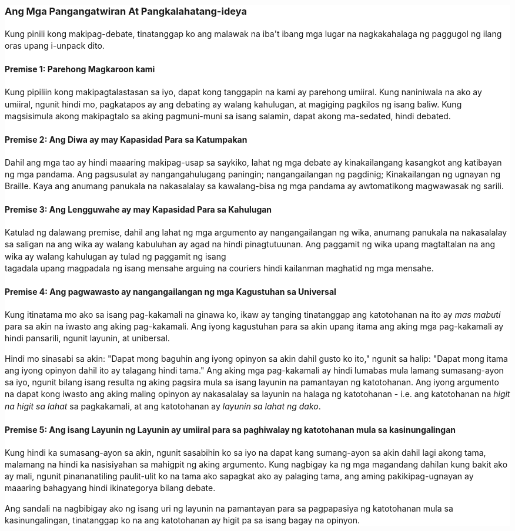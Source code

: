 
### Ang Mga Pangangatwiran At Pangkalahatang-ideya

Kung pinili kong makipag-debate, tinatanggap ko ang malawak na iba't ibang mga lugar na nagkakahalaga ng paggugol ng ilang oras upang i-unpack dito.

#### Premise 1: Parehong Magkaroon kami

Kung pipiliin kong makipagtalastasan sa iyo, dapat kong tanggapin na kami ay parehong umiiral. Kung naniniwala na ako ay umiiral, ngunit hindi mo, pagkatapos ay ang debating ay walang kahulugan, at magiging pagkilos ng isang baliw. Kung magsisimula akong makipagtalo sa aking pagmuni-muni sa isang salamin, dapat akong ma-sedated, hindi debated.

#### Premise 2: Ang Diwa ay may Kapasidad Para sa Katumpakan

Dahil ang mga tao ay hindi maaaring makipag-usap sa saykiko, lahat ng mga debate ay kinakailangang kasangkot ang katibayan ng mga pandama. Ang pagsusulat ay nangangahulugang paningin; nangangailangan ng pagdinig; Kinakailangan ng ugnayan ng Braille. Kaya ang anumang panukala na nakasalalay sa kawalang-bisa ng mga pandama ay awtomatikong magwawasak ng sarili.

#### Premise 3: Ang Lengguwahe ay may Kapasidad Para sa Kahulugan

Katulad ng dalawang premise, dahil ang lahat ng mga argumento ay nangangailangan ng wika, anumang panukala na nakasalalay sa saligan na ang wika ay walang kabuluhan ay agad na hindi pinagtutuunan. Ang paggamit ng wika upang magtaltalan na ang wika ay walang kahulugan ay tulad ng paggamit ng isang 	
tagadala upang magpadala ng isang mensahe arguing na couriers hindi kailanman maghatid ng mga mensahe.

#### Premise 4: Ang pagwawasto ay nangangailangan ng mga Kagustuhan sa Universal

Kung itinatama mo ako sa isang pag-kakamali na ginawa ko, ikaw ay tanging tinatanggap ang katotohanan na ito ay *mas mabuti* para sa akin na iwasto ang aking pag-kakamali. Ang iyong kagustuhan para sa akin upang itama ang aking mga pag-kakamali ay hindi pansarili, ngunit layunin, at unibersal.

Hindi mo sinasabi sa akin: "Dapat mong baguhin ang iyong opinyon sa akin dahil gusto ko ito," ngunit sa halip: "Dapat mong itama ang iyong opinyon dahil ito ay talagang hindi tama." Ang aking mga pag-kakamali ay hindi lumabas mula lamang sumasang-ayon sa iyo, ngunit bilang isang resulta ng aking pagsira mula sa isang layunin na pamantayan ng katotohanan. Ang iyong argumento na dapat kong iwasto ang aking maling opinyon ay nakasalalay sa layunin na halaga ng katotohanan - i.e. ang katotohanan na *higit na higit sa lahat* sa pagkakamali, at ang katotohanan ay *layunin sa lahat ng dako*.

#### Premise 5: Ang isang Layunin ng Layunin ay umiiral para sa paghiwalay ng katotohanan mula sa kasinungalingan

Kung hindi ka sumasang-ayon sa akin, ngunit sasabihin ko sa iyo na dapat kang sumang-ayon sa akin dahil lagi akong tama, malamang na hindi ka nasisiyahan sa mahigpit ng aking argumento. Kung nagbigay ka ng mga magandang dahilan kung bakit ako ay mali, ngunit pinananatiling paulit-ulit ko na tama ako sapagkat ako ay palaging tama, ang aming pakikipag-ugnayan ay maaaring bahagyang hindi ikinategorya bilang debate.

Ang sandali na nagbibigay ako ng isang uri ng layunin na pamantayan para sa pagpapasiya ng katotohanan mula sa kasinungalingan, tinatanggap ko na ang katotohanan ay higit pa sa isang bagay na opinyon.
